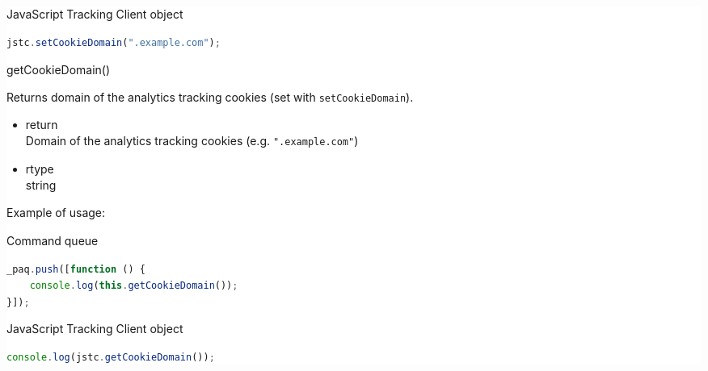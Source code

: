 </div>

<div class="group-tab">

JavaScript Tracking Client object

``` javascript
jstc.setCookieDomain(".example.com");
```

</div>

</div>

</div>

</div>

<div class="function">

getCookieDomain()

Returns domain of the analytics tracking cookies (set with
`setCookieDomain`).

  - return  
    Domain of the analytics tracking cookies (e.g. `".example.com"`)

  - rtype  
    string

Example of usage:

<div class="tabs">

<div class="group-tab">

Command queue

``` javascript
_paq.push([function () {
    console.log(this.getCookieDomain());
}]);
```

</div>

<div class="group-tab">

JavaScript Tracking Client object

``` javascript
console.log(jstc.getCookieDomain());
```

</div>

</div>

</div>

<div id="jtc-api-setCookiePath">

<div class="function">
